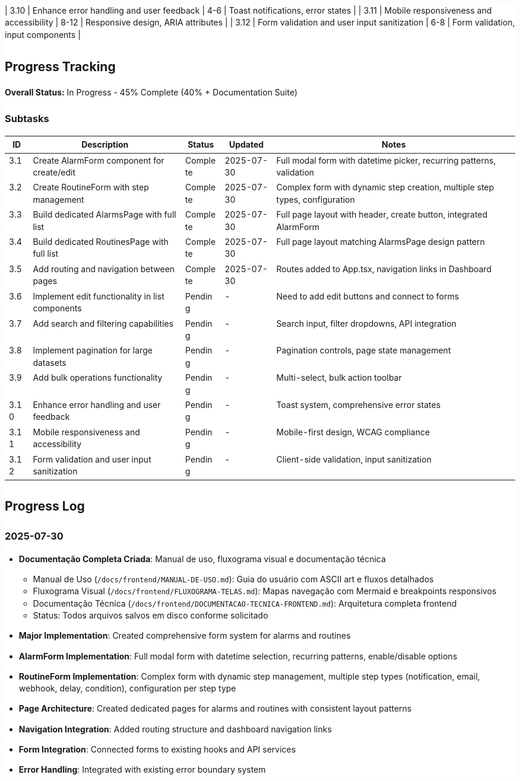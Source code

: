 | 3.10 | Enhance error handling and user feedback | 4-6 | Toast notifications, error states |
| 3.11 | Mobile responsiveness and accessibility | 8-12 | Responsive design, ARIA attributes |
| 3.12 | Form validation and user input sanitization | 6-8 | Form validation, input components |

## Progress Tracking

**Overall Status:** In Progress - 45% Complete (40% + Documentation Suite)

### Subtasks

| ID | Description | Status | Updated | Notes |
|----|-------------|--------|---------|-------|
| 3.1 | Create AlarmForm component for create/edit | Complete | 2025-07-30 | Full modal form with datetime picker, recurring patterns, validation |
| 3.2 | Create RoutineForm with step management | Complete | 2025-07-30 | Complex form with dynamic step creation, multiple step types, configuration |
| 3.3 | Build dedicated AlarmsPage with full list | Complete | 2025-07-30 | Full page layout with header, create button, integrated AlarmForm |
| 3.4 | Build dedicated RoutinesPage with full list | Complete | 2025-07-30 | Full page layout matching AlarmsPage design pattern |
| 3.5 | Add routing and navigation between pages | Complete | 2025-07-30 | Routes added to App.tsx, navigation links in Dashboard |
| 3.6 | Implement edit functionality in list components | Pending | - | Need to add edit buttons and connect to forms |
| 3.7 | Add search and filtering capabilities | Pending | - | Search input, filter dropdowns, API integration |
| 3.8 | Implement pagination for large datasets | Pending | - | Pagination controls, page state management |
| 3.9 | Add bulk operations functionality | Pending | - | Multi-select, bulk action toolbar |
| 3.10 | Enhance error handling and user feedback | Pending | - | Toast system, comprehensive error states |
| 3.11 | Mobile responsiveness and accessibility | Pending | - | Mobile-first design, WCAG compliance |
| 3.12 | Form validation and user input sanitization | Pending | - | Client-side validation, input sanitization |

## Progress Log

### 2025-07-30

- **Documentação Completa Criada**: Manual de uso, fluxograma visual e documentação técnica
  - Manual de Uso (`/docs/frontend/MANUAL-DE-USO.md`): Guia do usuário com ASCII art e fluxos detalhados
  - Fluxograma Visual (`/docs/frontend/FLUXOGRAMA-TELAS.md`): Mapas navegação com Mermaid e breakpoints responsivos
  - Documentação Técnica (`/docs/frontend/DOCUMENTACAO-TECNICA-FRONTEND.md`): Arquitetura completa frontend
  - Status: Todos arquivos salvos em disco conforme solicitado

- **Major Implementation**: Created comprehensive form system for alarms and routines
- **AlarmForm Implementation**: Full modal form with datetime selection, recurring patterns, enable/disable options
- **RoutineForm Implementation**: Complex form with dynamic step management, multiple step types (notification, email, webhook, delay, condition), configuration per step type
- **Page Architecture**: Created dedicated pages for alarms and routines with consistent layout patterns
- **Navigation Integration**: Added routing structure and dashboard navigation links
- **Form Integration**: Connected forms to existing hooks and API services
- **Error Handling**: Integrated with existing error boundary system
